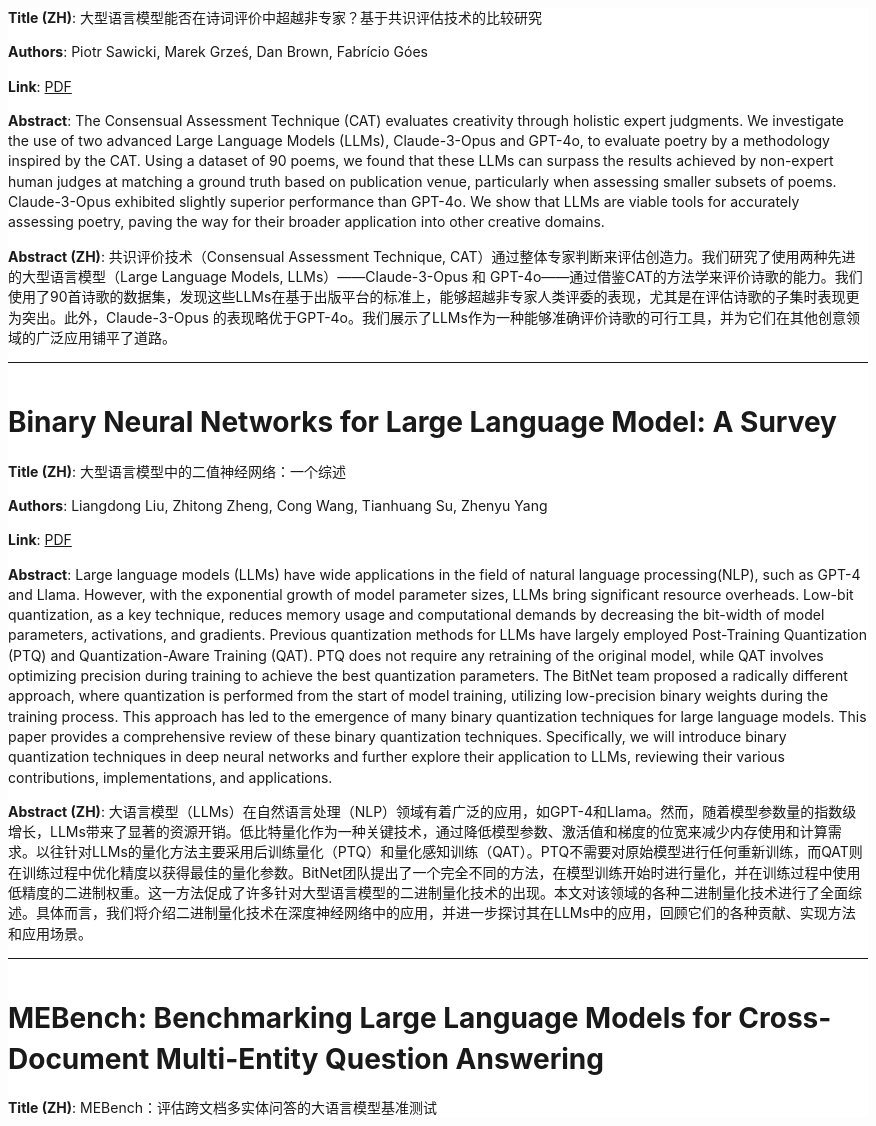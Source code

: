 **Title (ZH)**: 大型语言模型能否在诗词评价中超越非专家？基于共识评估技术的比较研究 

**Authors**: Piotr Sawicki, Marek Grześ, Dan Brown, Fabrício Góes  

**Link**: [PDF](https://arxiv.org/pdf/2502.19064)  

**Abstract**: The Consensual Assessment Technique (CAT) evaluates creativity through holistic expert judgments. We investigate the use of two advanced Large Language Models (LLMs), Claude-3-Opus and GPT-4o, to evaluate poetry by a methodology inspired by the CAT. Using a dataset of 90 poems, we found that these LLMs can surpass the results achieved by non-expert human judges at matching a ground truth based on publication venue, particularly when assessing smaller subsets of poems. Claude-3-Opus exhibited slightly superior performance than GPT-4o. We show that LLMs are viable tools for accurately assessing poetry, paving the way for their broader application into other creative domains. 

**Abstract (ZH)**: 共识评价技术（Consensual Assessment Technique, CAT）通过整体专家判断来评估创造力。我们研究了使用两种先进的大型语言模型（Large Language Models, LLMs）——Claude-3-Opus 和 GPT-4o——通过借鉴CAT的方法学来评价诗歌的能力。我们使用了90首诗歌的数据集，发现这些LLMs在基于出版平台的标准上，能够超越非专家人类评委的表现，尤其是在评估诗歌的子集时表现更为突出。此外，Claude-3-Opus 的表现略优于GPT-4o。我们展示了LLMs作为一种能够准确评价诗歌的可行工具，并为它们在其他创意领域的广泛应用铺平了道路。 

---
# Binary Neural Networks for Large Language Model: A Survey 

**Title (ZH)**: 大型语言模型中的二值神经网络：一个综述 

**Authors**: Liangdong Liu, Zhitong Zheng, Cong Wang, Tianhuang Su, Zhenyu Yang  

**Link**: [PDF](https://arxiv.org/pdf/2502.19008)  

**Abstract**: Large language models (LLMs) have wide applications in the field of natural language processing(NLP), such as GPT-4 and Llama. However, with the exponential growth of model parameter sizes, LLMs bring significant resource overheads. Low-bit quantization, as a key technique, reduces memory usage and computational demands by decreasing the bit-width of model parameters, activations, and gradients. Previous quantization methods for LLMs have largely employed Post-Training Quantization (PTQ) and Quantization-Aware Training (QAT). PTQ does not require any retraining of the original model, while QAT involves optimizing precision during training to achieve the best quantization parameters. The BitNet team proposed a radically different approach, where quantization is performed from the start of model training, utilizing low-precision binary weights during the training process. This approach has led to the emergence of many binary quantization techniques for large language models. This paper provides a comprehensive review of these binary quantization techniques. Specifically, we will introduce binary quantization techniques in deep neural networks and further explore their application to LLMs, reviewing their various contributions, implementations, and applications. 

**Abstract (ZH)**: 大语言模型（LLMs）在自然语言处理（NLP）领域有着广泛的应用，如GPT-4和Llama。然而，随着模型参数量的指数级增长，LLMs带来了显著的资源开销。低比特量化作为一种关键技术，通过降低模型参数、激活值和梯度的位宽来减少内存使用和计算需求。以往针对LLMs的量化方法主要采用后训练量化（PTQ）和量化感知训练（QAT）。PTQ不需要对原始模型进行任何重新训练，而QAT则在训练过程中优化精度以获得最佳的量化参数。BitNet团队提出了一个完全不同的方法，在模型训练开始时进行量化，并在训练过程中使用低精度的二进制权重。这一方法促成了许多针对大型语言模型的二进制量化技术的出现。本文对该领域的各种二进制量化技术进行了全面综述。具体而言，我们将介绍二进制量化技术在深度神经网络中的应用，并进一步探讨其在LLMs中的应用，回顾它们的各种贡献、实现方法和应用场景。 

---
# MEBench: Benchmarking Large Language Models for Cross-Document Multi-Entity Question Answering 

**Title (ZH)**: MEBench：评估跨文档多实体问答的大语言模型基准测试 
